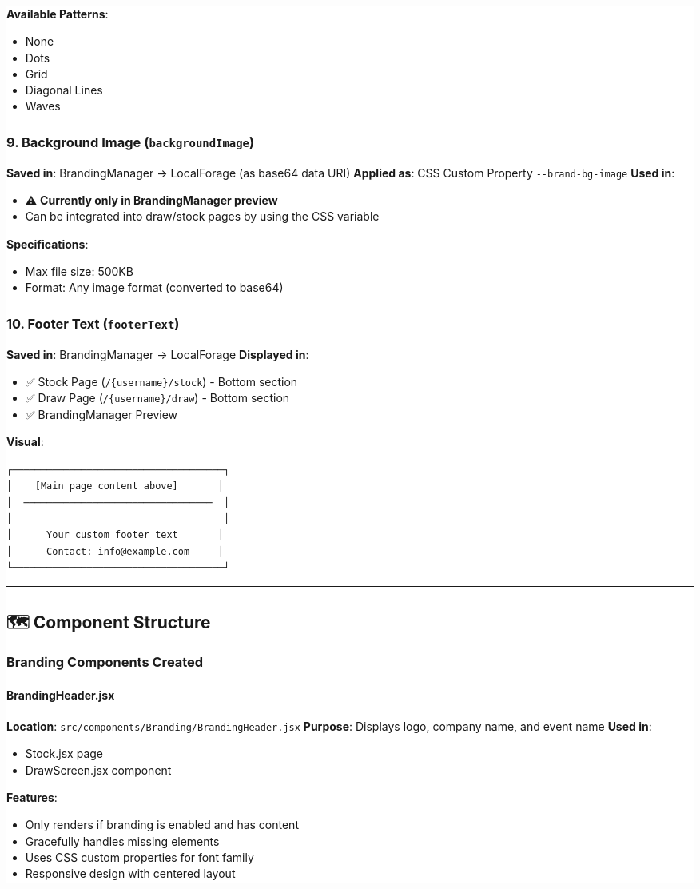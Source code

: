 **Available Patterns**:
- None
- Dots
- Grid
- Diagonal Lines
- Waves

### 9. **Background Image** (`backgroundImage`)
**Saved in**: BrandingManager → LocalForage (as base64 data URI)
**Applied as**: CSS Custom Property `--brand-bg-image`
**Used in**:
- ⚠️ **Currently only in BrandingManager preview**
- Can be integrated into draw/stock pages by using the CSS variable

**Specifications**:
- Max file size: 500KB
- Format: Any image format (converted to base64)

### 10. **Footer Text** (`footerText`)
**Saved in**: BrandingManager → LocalForage
**Displayed in**:
- ✅ Stock Page (`/{username}/stock`) - Bottom section
- ✅ Draw Page (`/{username}/draw`) - Bottom section
- ✅ BrandingManager Preview

**Visual**:
```
┌─────────────────────────────────────┐
│    [Main page content above]       │
│  ─────────────────────────────────  │
│                                     │
│      Your custom footer text       │
│      Contact: info@example.com     │
└─────────────────────────────────────┘
```

---

## 🗺️ Component Structure

### Branding Components Created

#### **BrandingHeader.jsx**
**Location**: `src/components/Branding/BrandingHeader.jsx`
**Purpose**: Displays logo, company name, and event name
**Used in**:
- Stock.jsx page
- DrawScreen.jsx component

**Features**:
- Only renders if branding is enabled and has content
- Gracefully handles missing elements
- Uses CSS custom properties for font family
- Responsive design with centered layout
